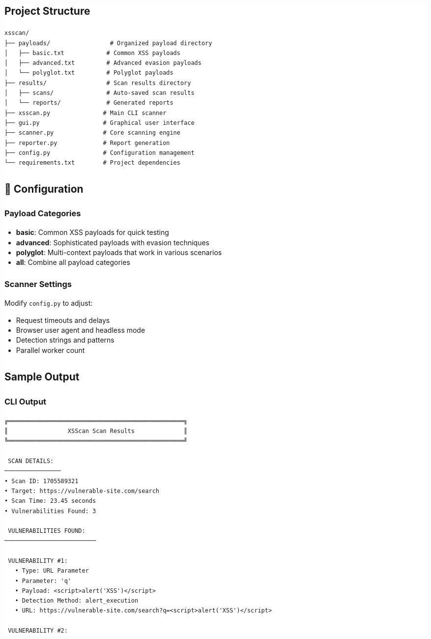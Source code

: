##  Project Structure

```
xsscan/
├── payloads/                 # Organized payload directory
│   ├── basic.txt            # Common XSS payloads
│   ├── advanced.txt         # Advanced evasion payloads
│   └── polyglot.txt         # Polyglot payloads
├── results/                 # Scan results directory
│   ├── scans/               # Auto-saved scan results
│   └── reports/             # Generated reports
├── xsscan.py               # Main CLI scanner
├── gui.py                  # Graphical user interface
├── scanner.py              # Core scanning engine
├── reporter.py             # Report generation
├── config.py               # Configuration management
└── requirements.txt        # Project dependencies
```

## 🔧 Configuration

### Payload Categories

- **basic**: Common XSS payloads for quick testing
- **advanced**: Sophisticated payloads with evasion techniques
- **polyglot**: Multi-context payloads that work in various scenarios
- **all**: Combine all payload categories

### Scanner Settings

Modify `config.py` to adjust:
- Request timeouts and delays
- Browser user agent and headless mode
- Detection strings and patterns
- Parallel worker count

##  Sample Output

### CLI Output
```
╔══════════════════════════════════════════════════╗
║                 XSScan Scan Results              ║
╚══════════════════════════════════════════════════╝

 SCAN DETAILS:
────────────────
• Scan ID: 1705589321
• Target: https://vulnerable-site.com/search
• Scan Time: 23.45 seconds
• Vulnerabilities Found: 3

 VULNERABILITIES FOUND:
──────────────────────────

 VULNERABILITY #1:
   • Type: URL Parameter
   • Parameter: 'q'
   • Payload: <script>alert('XSS')</script>
   • Detection Method: alert_execution
   • URL: https://vulnerable-site.com/search?q=<script>alert('XSS')</script>

 VULNERABILITY #2:
```